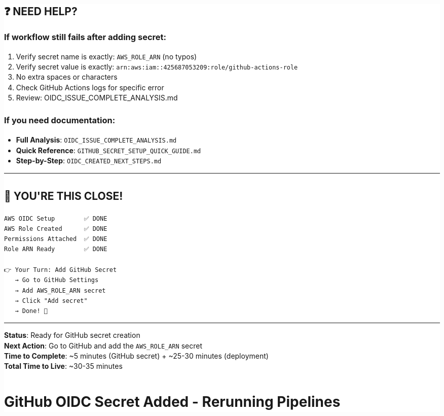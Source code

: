 
## ❓ **NEED HELP?**

### **If workflow still fails after adding secret:**

1. Verify secret name is exactly: `AWS_ROLE_ARN` (no typos)
2. Verify secret value is exactly: `arn:aws:iam::425687053209:role/github-actions-role`
3. No extra spaces or characters
4. Check GitHub Actions logs for specific error
5. Review: OIDC_ISSUE_COMPLETE_ANALYSIS.md

### **If you need documentation:**

- **Full Analysis**: `OIDC_ISSUE_COMPLETE_ANALYSIS.md`
- **Quick Reference**: `GITHUB_SECRET_SETUP_QUICK_GUIDE.md`
- **Step-by-Step**: `OIDC_CREATED_NEXT_STEPS.md`

---

## 🎉 **YOU'RE THIS CLOSE!**

```
AWS OIDC Setup        ✅ DONE
AWS Role Created      ✅ DONE
Permissions Attached  ✅ DONE
Role ARN Ready        ✅ DONE

👉 Your Turn: Add GitHub Secret
   → Go to GitHub Settings
   → Add AWS_ROLE_ARN secret
   → Click "Add secret"
   → Done! 🎉
```

---

**Status**: Ready for GitHub secret creation  
**Next Action**: Go to GitHub and add the `AWS_ROLE_ARN` secret  
**Time to Complete**: ~5 minutes (GitHub secret) + ~25-30 minutes (deployment)  
**Total Time to Live**: ~30-35 minutes
# GitHub OIDC Secret Added - Rerunning Pipelines
